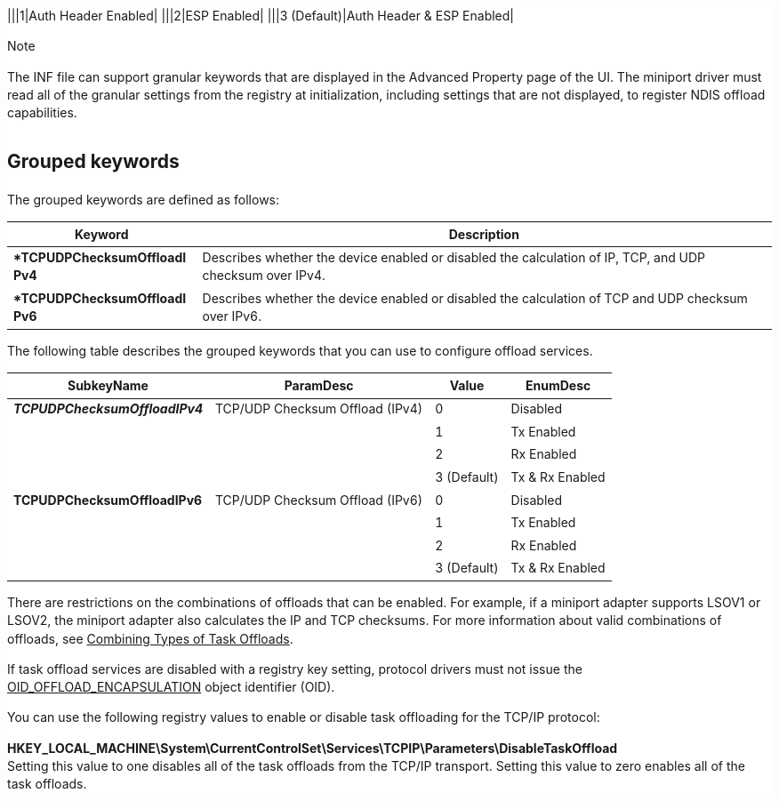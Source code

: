 |||1|Auth Header Enabled|
|||2|ESP Enabled|
|||3 (Default)|Auth Header & ESP Enabled|

 

> [!NOTE]
> The INF file can support granular keywords that are displayed in the Advanced Property page of the UI. The miniport driver must read all of the granular settings from the registry at initialization, including settings that are not displayed, to register NDIS offload capabilities.

## Grouped keywords

The grouped keywords are defined as follows:

|Keyword|Description|
|--- |--- |
|**\*TCPUDPChecksumOffloadIPv4**|Describes whether the device enabled or disabled the calculation of IP, TCP, and UDP checksum over IPv4.|
|**\*TCPUDPChecksumOffloadIPv6**|Describes whether the device enabled or disabled the calculation of TCP and UDP checksum over IPv6.|


The following table describes the grouped keywords that you can use to configure offload services.

|SubkeyName|ParamDesc|Value|EnumDesc|
|--- |--- |--- |--- |
|**_TCPUDPChecksumOffloadIPv4_**|TCP/UDP Checksum Offload (IPv4)|0|Disabled|
|||1|Tx Enabled|
|||2|Rx Enabled|
|||3 (Default)|Tx & Rx Enabled|
|**TCPUDPChecksumOffloadIPv6**|TCP/UDP Checksum Offload (IPv6)|0|Disabled|
|||1|Tx Enabled|
|||2|Rx Enabled|
|||3 (Default)|Tx & Rx Enabled|
 

There are restrictions on the combinations of offloads that can be enabled. For example, if a miniport adapter supports LSOV1 or LSOV2, the miniport adapter also calculates the IP and TCP checksums. For more information about valid combinations of offloads, see [Combining Types of Task Offloads](combining-types-of-task-offloads.md).

If task offload services are disabled with a registry key setting, protocol drivers must not issue the [OID\_OFFLOAD\_ENCAPSULATION](./oid-offload-encapsulation.md) object identifier (OID).

You can use the following registry values to enable or disable task offloading for the TCP/IP protocol:

<a href="" id="hkey-local-machine-system-currentcontrolset-services-tcpip-parameters-disabletaskoffload-------"></a>**HKEY\_LOCAL\_MACHINE\\System\\CurrentControlSet\\Services\\TCPIP\\Parameters\\DisableTaskOffload**   
Setting this value to one disables all of the task offloads from the TCP/IP transport. Setting this value to zero enables all of the task offloads.
